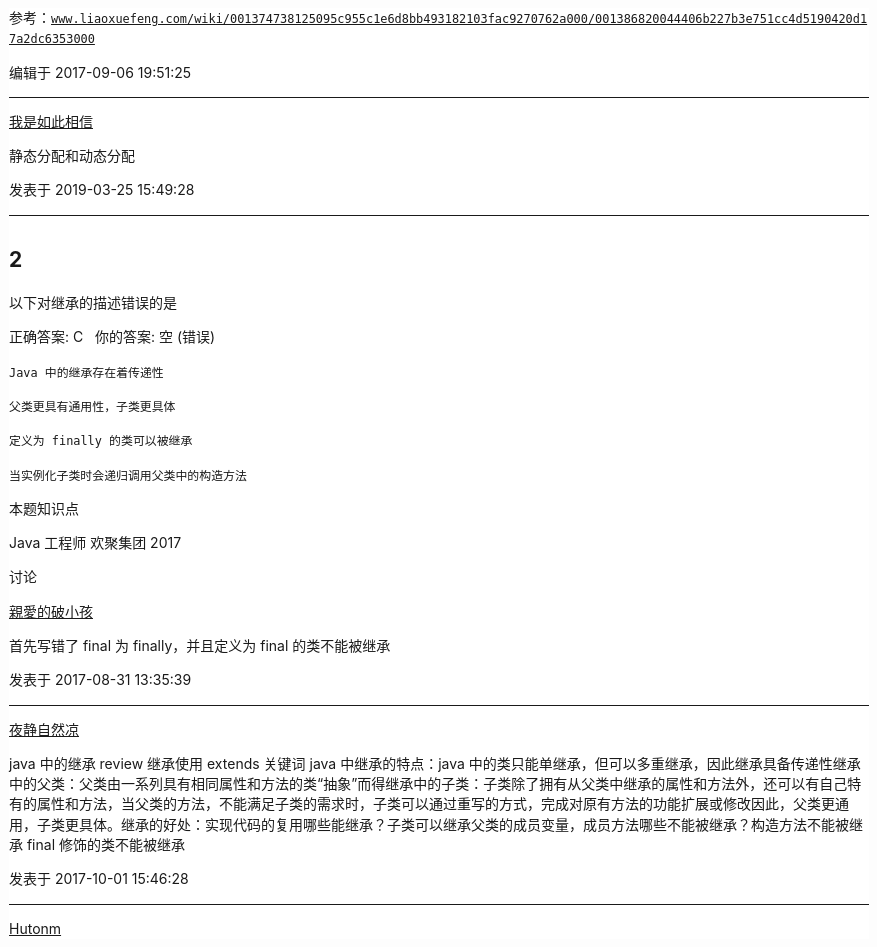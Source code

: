 参考：[`www.liaoxuefeng.com/wiki/001374738125095c955c1e6d8bb493182103fac9270762a000/001386820044406b227b3e751cc4d5190420d17a2dc6353000`](https://www.liaoxuefeng.com/wiki/001374738125095c955c1e6d8bb493182103fac9270762a000/001386820044406b227b3e751cc4d5190420d17a2dc6353000)

编辑于 2017-09-06 19:51:25

* * *

[我是如此相信](https://www.nowcoder.com/profile/7988004)

静态分配和动态分配

发表于 2019-03-25 15:49:28

* * *

## 2

以下对继承的描述错误的是

正确答案: C   你的答案: 空 (错误)

```cpp
Java 中的继承存在着传递性
```

```cpp
父类更具有通用性，子类更具体
```

```cpp
定义为 finally 的类可以被继承
```

```cpp
当实例化子类时会递归调用父类中的构造方法
```

本题知识点

Java 工程师 欢聚集团 2017

讨论

[親愛的破小孩](https://www.nowcoder.com/profile/5304840)

首先写错了 final 为 finally，并且定义为 final 的类不能被继承

发表于 2017-08-31 13:35:39

* * *

[夜静自然凉](https://www.nowcoder.com/profile/8178782)

java 中的继承 review 继承使用 extends 关键词 java 中继承的特点：java 中的类只能单继承，但可以多重继承，因此继承具备传递性继承中的父类：父类由一系列具有相同属性和方法的类“抽象”而得继承中的子类：子类除了拥有从父类中继承的属性和方法外，还可以有自己特有的属性和方法，当父类的方法，不能满足子类的需求时，子类可以通过重写的方式，完成对原有方法的功能扩展或修改因此，父类更通用，子类更具体。继承的好处：实现代码的复用哪些能继承？子类可以继承父类的成员变量，成员方法哪些不能被继承？构造方法不能被继承 final 修饰的类不能被继承

发表于 2017-10-01 15:46:28

* * *

[Hutonm](https://www.nowcoder.com/profile/6517610)
